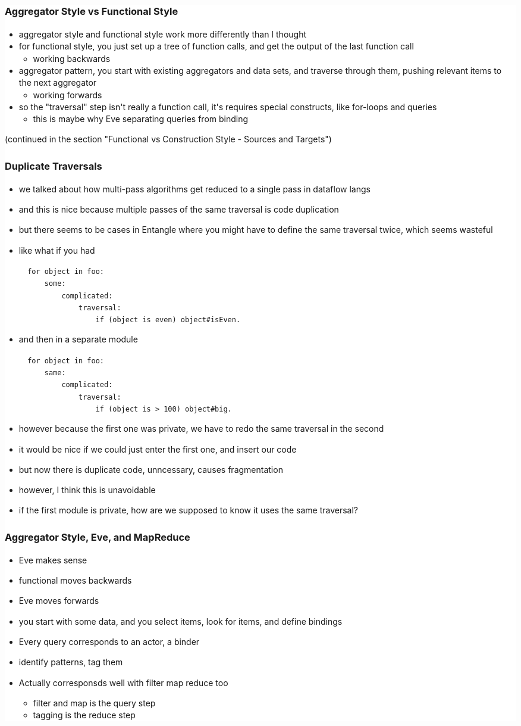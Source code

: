### Aggregator Style vs Functional Style

* aggregator style and functional style work more differently than I thought
* for functional style, you just set up a tree of function calls, and get the output of the last function call
	* working backwards
* aggregator pattern, you start with existing aggregators and data sets, and traverse through them, pushing relevant items to the next aggregator
	* working forwards
* so the "traversal" step isn't really a function call, it's requires special constructs, like for-loops and queries
	* this is maybe why Eve separating queries from binding

(continued in the section "Functional vs Construction Style - Sources and Targets")

### Duplicate Traversals

* we talked about how multi-pass algorithms get reduced to a single pass in dataflow langs
* and this is nice because multiple passes of the same traversal is code duplication

* but there seems to be cases in Entangle where you might have to define the same traversal twice, which seems wasteful
* like what if you had

		for object in foo:
			some:
				complicated:
					traversal:
						if (object is even) object#isEven.

* and then in a separate module
		
		for object in foo:
			same:
				complicated:
					traversal:
						if (object is > 100) object#big.

* however because the first one was private, we have to redo the same traversal in the second
* it would be nice if we could just enter the first one, and insert our code
* but now there is duplicate code, unncessary, causes fragmentation

* however, I think this is unavoidable
* if the first module is private, how are we supposed to know it uses the same traversal?

### Aggregator Style, Eve, and MapReduce

* Eve makes sense
* functional moves backwards
* Eve moves forwards
* you start with some data, and you select items, look for items, and define bindings
* Every query corresponds to an actor, a binder
* identify patterns, tag them

* Actually corresponsds well with filter map reduce too
	* filter and map is the query step
	* tagging is the reduce step
